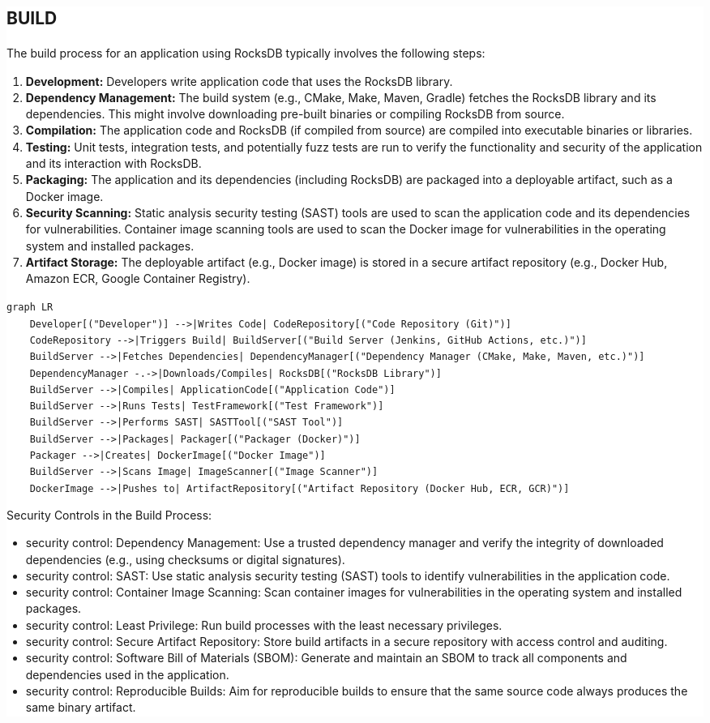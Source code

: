 ## BUILD

The build process for an application using RocksDB typically involves the following steps:

1.  **Development:** Developers write application code that uses the RocksDB library.
2.  **Dependency Management:** The build system (e.g., CMake, Make, Maven, Gradle) fetches the RocksDB library and its dependencies. This might involve downloading pre-built binaries or compiling RocksDB from source.
3.  **Compilation:** The application code and RocksDB (if compiled from source) are compiled into executable binaries or libraries.
4.  **Testing:** Unit tests, integration tests, and potentially fuzz tests are run to verify the functionality and security of the application and its interaction with RocksDB.
5.  **Packaging:** The application and its dependencies (including RocksDB) are packaged into a deployable artifact, such as a Docker image.
6.  **Security Scanning:** Static analysis security testing (SAST) tools are used to scan the application code and its dependencies for vulnerabilities. Container image scanning tools are used to scan the Docker image for vulnerabilities in the operating system and installed packages.
7.  **Artifact Storage:** The deployable artifact (e.g., Docker image) is stored in a secure artifact repository (e.g., Docker Hub, Amazon ECR, Google Container Registry).

```mermaid
graph LR
    Developer[("Developer")] -->|Writes Code| CodeRepository[("Code Repository (Git)")]
    CodeRepository -->|Triggers Build| BuildServer[("Build Server (Jenkins, GitHub Actions, etc.)")]
    BuildServer -->|Fetches Dependencies| DependencyManager[("Dependency Manager (CMake, Make, Maven, etc.)")]
    DependencyManager -.->|Downloads/Compiles| RocksDB[("RocksDB Library")]
    BuildServer -->|Compiles| ApplicationCode[("Application Code")]
    BuildServer -->|Runs Tests| TestFramework[("Test Framework")]
    BuildServer -->|Performs SAST| SASTTool[("SAST Tool")]
    BuildServer -->|Packages| Packager[("Packager (Docker)")]
    Packager -->|Creates| DockerImage[("Docker Image")]
    BuildServer -->|Scans Image| ImageScanner[("Image Scanner")]
    DockerImage -->|Pushes to| ArtifactRepository[("Artifact Repository (Docker Hub, ECR, GCR)")]

```

Security Controls in the Build Process:

*   security control: Dependency Management: Use a trusted dependency manager and verify the integrity of downloaded dependencies (e.g., using checksums or digital signatures).
*   security control: SAST: Use static analysis security testing (SAST) tools to identify vulnerabilities in the application code.
*   security control: Container Image Scanning: Scan container images for vulnerabilities in the operating system and installed packages.
*   security control: Least Privilege: Run build processes with the least necessary privileges.
*   security control: Secure Artifact Repository: Store build artifacts in a secure repository with access control and auditing.
*   security control: Software Bill of Materials (SBOM): Generate and maintain an SBOM to track all components and dependencies used in the application.
*   security control: Reproducible Builds: Aim for reproducible builds to ensure that the same source code always produces the same binary artifact.
